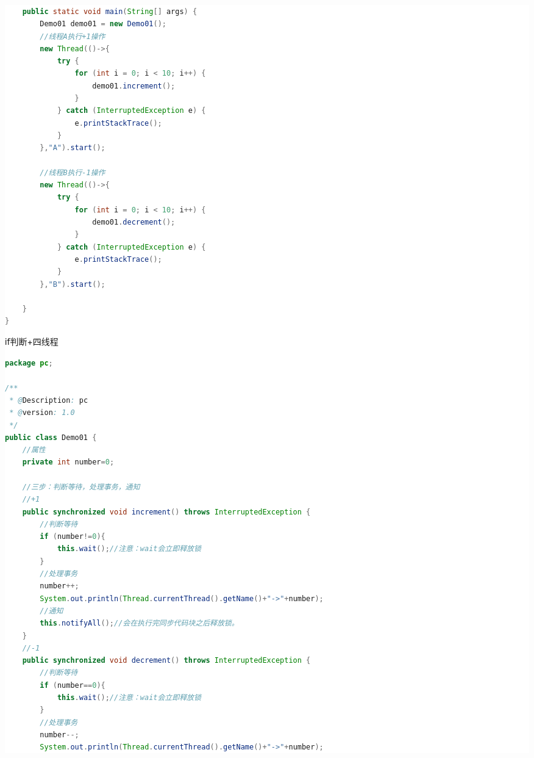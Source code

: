 ```java
    public static void main(String[] args) {
        Demo01 demo01 = new Demo01();
        //线程A执行+1操作
        new Thread(()->{
            try {
                for (int i = 0; i < 10; i++) {
                    demo01.increment();
                }
            } catch (InterruptedException e) {
                e.printStackTrace();
            }
        },"A").start();

        //线程B执行-1操作
        new Thread(()->{
            try {
                for (int i = 0; i < 10; i++) {
                    demo01.decrement();
                }
            } catch (InterruptedException e) {
                e.printStackTrace();
            }
        },"B").start();

    }
}

```

if判断+四线程

```java
package pc;

/**
 * @Description: pc
 * @version: 1.0
 */
public class Demo01 {
    //属性
    private int number=0;

    //三步：判断等待，处理事务，通知
    //+1
    public synchronized void increment() throws InterruptedException {
        //判断等待
        if (number!=0){
            this.wait();//注意：wait会立即释放锁
        }
        //处理事务
        number++;
        System.out.println(Thread.currentThread().getName()+"->"+number);
        //通知
        this.notifyAll();//会在执行完同步代码块之后释放锁。
    }
    //-1
    public synchronized void decrement() throws InterruptedException {
        //判断等待
        if (number==0){
            this.wait();//注意：wait会立即释放锁
        }
        //处理事务
        number--;
        System.out.println(Thread.currentThread().getName()+"->"+number);
```